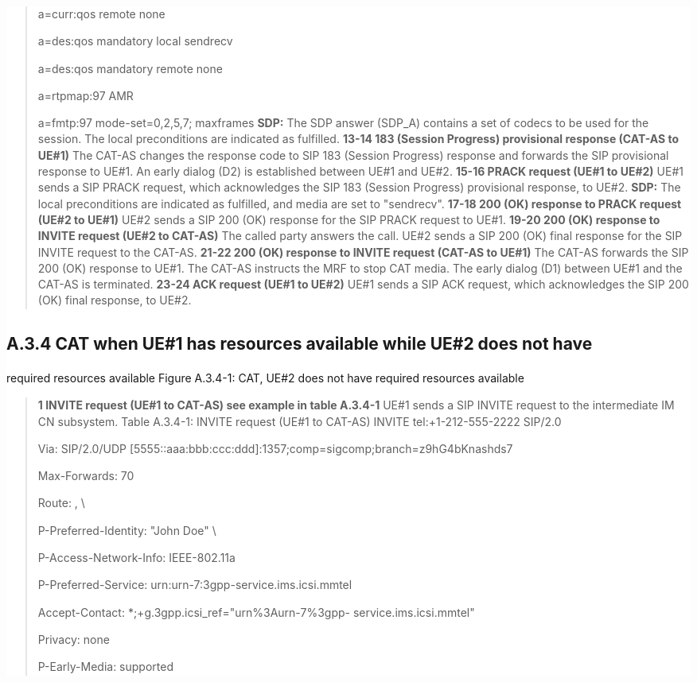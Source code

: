 >
> a=curr:qos remote none
>
> a=des:qos mandatory local sendrecv
>
> a=des:qos mandatory remote none
>
> a=rtpmap:97 AMR
>
> a=fmtp:97 mode-set=0,2,5,7; maxframes
**SDP:** The SDP answer (SDP_A) contains a set of codecs to be used for the
session. The local preconditions are indicated as fulfilled.
> **13-14 183 (Session Progress) provisional response (CAT-AS to UE#1)**
The CAT-AS changes the response code to SIP 183 (Session Progress) response
and forwards the SIP provisional response to UE#1.
An early dialog (D2) is established between UE#1 and UE#2.
> **15-16 PRACK request (UE#1 to UE#2)**
UE#1 sends a SIP PRACK request, which acknowledges the SIP 183 (Session
Progress) provisional response, to UE#2.
**SDP:** The local preconditions are indicated as fulfilled, and media are set
to \"sendrecv\".
> **17-18 200 (OK) response to PRACK request (UE#2 to UE#1)**
UE#2 sends a SIP 200 (OK) response for the SIP PRACK request to UE#1.
> **19-20 200 (OK) response to INVITE request (UE#2 to CAT-AS)**
The called party answers the call. UE#2 sends a SIP 200 (OK) final response
for the SIP INVITE request to the CAT-AS.
> **21-22 200 (OK) response to INVITE request (CAT-AS to UE#1)**
The CAT-AS forwards the SIP 200 (OK) response to UE#1.
The CAT-AS instructs the MRF to stop CAT media.
The early dialog (D1) between UE#1 and the CAT-AS is terminated.
> **23-24 ACK request (UE#1 to UE#2)**
UE#1 sends a SIP ACK request, which acknowledges the SIP 200 (OK) final
response, to UE#2.
## A.3.4 CAT when UE#1 has resources available while UE#2 does not have
required resources available
Figure A.3.4-1: CAT, UE#2 does not have required resources available
> **1 INVITE request (UE#1 to CAT-AS) see example in table A.3.4-1**
UE#1 sends a SIP INVITE request to the intermediate IM CN subsystem.
Table A.3.4-1: INVITE request (UE#1 to CAT-AS)
> INVITE tel:+1-212-555-2222 SIP/2.0
>
> Via: SIP/2.0/UDP
> [5555::aaa:bbb:ccc:ddd]:1357;comp=sigcomp;branch=z9hG4bKnashds7
>
> Max-Forwards: 70
>
> Route: \,
> \
>
> P-Preferred-Identity: \"John Doe\" \
>
> P-Access-Network-Info: IEEE-802.11a
>
> P-Preferred-Service: urn:urn-7:3gpp-service.ims.icsi.mmtel
>
> Accept-Contact: *;+g.3gpp.icsi_ref=\"urn%3Aurn-7%3gpp-
> service.ims.icsi.mmtel\"
>
> Privacy: none
>
> P-Early-Media: supported